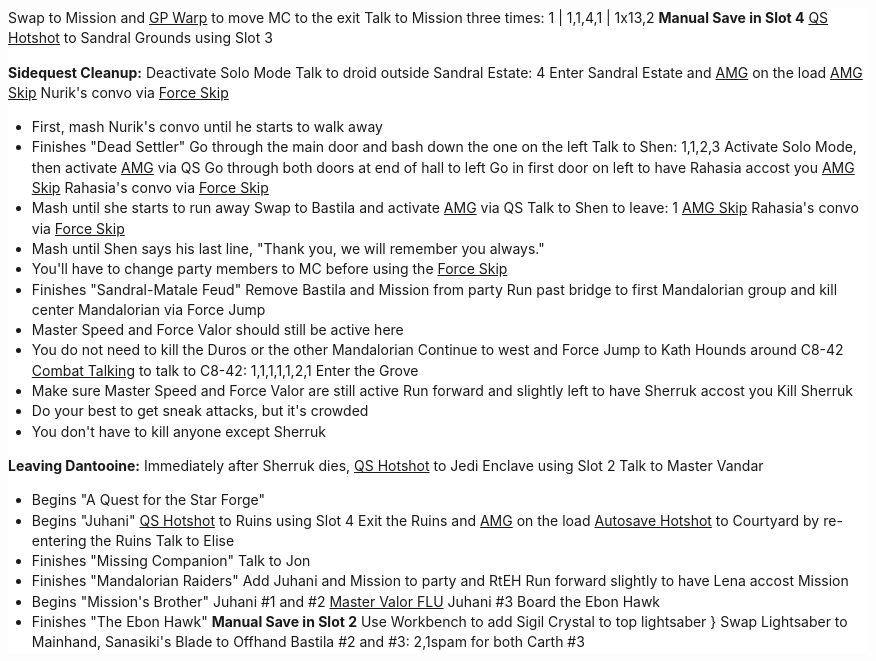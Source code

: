 Swap to Mission and [GP Warp](77xef#ch3AMG_GP_Warps) to move MC to the exit
Talk to Mission three times: 1 | 1,1,4,1 | 1x13,2
**Manual Save in Slot 4**
[QS Hotshot](iarwc#ch4Quick_Save_Hotshots) to Sandral Grounds using Slot 3

**Sidequest Cleanup:**
Deactivate Solo Mode
Talk to droid outside Sandral Estate: 4
Enter Sandral Estate and [AMG](d4jq8) on the load
[AMG Skip](d4jq8#ch4Control_During_Cutscenes) Nurik's convo via [Force Skip](8fp02) 
- First, mash Nurik's convo until he starts to walk away
- Finishes "Dead Settler"
Go through the main door and bash down the one on the left
Talk to Shen: 1,1,2,3
Activate Solo Mode, then activate [AMG](d4jq8) via QS
Go through both doors at end of hall to left
Go in first door on left to have Rahasia accost you
[AMG Skip](d4jq8#ch4Control_During_Cutscenes) Rahasia's convo via [Force Skip](8fp02)
- Mash until she starts to run away
Swap to Bastila and activate [AMG](d4jq8) via QS
Talk to Shen to leave: 1
[AMG Skip](d4jq8#ch4Control_During_Cutscenes) Rahasia's convo via [Force Skip](8fp02)
- Mash until Shen says his last line, "Thank you, we will remember you always."
- You'll have to change party members to MC before using the [Force Skip](8fp02)
- Finishes "Sandral-Matale Feud"
Remove Bastila and Mission from party
Run past bridge to first Mandalorian group and kill center Mandalorian via Force Jump
- Master Speed and Force Valor should still be active here
- You do not need to kill the Duros or the other Mandalorian
Continue to west and Force Jump to Kath Hounds around C8-42
[Combat Talking](upcnj) to talk to C8-42: 1,1,1,1,1,2,1
Enter the Grove
- Make sure Master Speed and Force Valor are still active
Run forward and slightly left to have Sherruk accost you
Kill Sherruk
- Do your best to get sneak attacks, but it's crowded
- You don't have to kill anyone except Sherruk

**Leaving Dantooine:**
Immediately after Sherruk dies, [QS Hotshot](iarwc#ch4Quick_Save_Hotshots) to Jedi Enclave using Slot 2
Talk to Master Vandar
- Begins "A Quest for the Star Forge"
- Begins "Juhani"
[QS Hotshot](iarwc#ch4Quick_Save_Hotshots) to Ruins using Slot 4
Exit the Ruins and [AMG](d4jq8) on the load
[Autosave Hotshot](iarwc#ch5Autosave_Hotshots) to Courtyard by re-entering the Ruins
Talk to Elise
- Finishes "Missing Companion"
Talk to Jon
- Finishes "Mandalorian Raiders"
Add Juhani and Mission to party and RtEH
Run forward slightly to have Lena accost Mission
- Begins "Mission's Brother"
Juhani #1 and #2
[Master Valor FLU](b6452#ch11Master_Valor_FLU)
Juhani #3
Board the Ebon Hawk
- Finishes "The Ebon Hawk"
**Manual Save in Slot 2**
Use Workbench to add Sigil Crystal to top lightsaber
} Swap Lightsaber to Mainhand, Sanasiki's Blade to Offhand
Bastila #2 and #3: 2,1spam for both
Carth #3